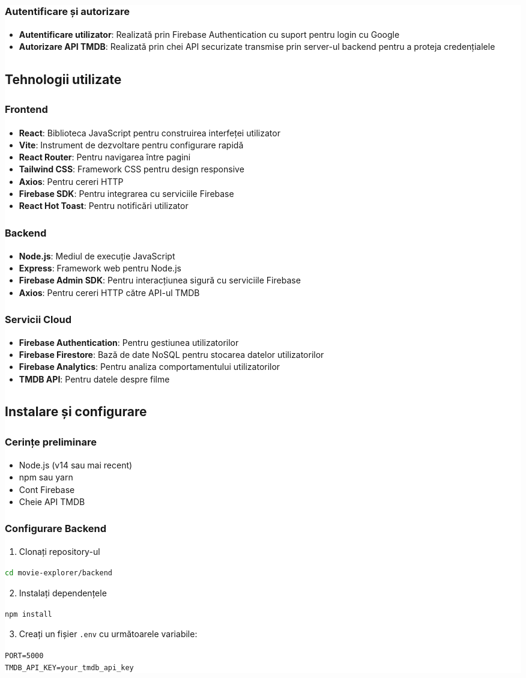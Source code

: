 ### Autentificare și autorizare

- **Autentificare utilizator**: Realizată prin Firebase Authentication cu suport pentru login cu Google
- **Autorizare API TMDB**: Realizată prin chei API securizate transmise prin server-ul backend pentru a proteja credențialele

## Tehnologii utilizate

### Frontend
- **React**: Biblioteca JavaScript pentru construirea interfeței utilizator
- **Vite**: Instrument de dezvoltare pentru configurare rapidă
- **React Router**: Pentru navigarea între pagini
- **Tailwind CSS**: Framework CSS pentru design responsive
- **Axios**: Pentru cereri HTTP
- **Firebase SDK**: Pentru integrarea cu serviciile Firebase
- **React Hot Toast**: Pentru notificări utilizator

### Backend
- **Node.js**: Mediul de execuție JavaScript
- **Express**: Framework web pentru Node.js
- **Firebase Admin SDK**: Pentru interacțiunea sigură cu serviciile Firebase
- **Axios**: Pentru cereri HTTP către API-ul TMDB

### Servicii Cloud
- **Firebase Authentication**: Pentru gestiunea utilizatorilor
- **Firebase Firestore**: Bază de date NoSQL pentru stocarea datelor utilizatorilor
- **Firebase Analytics**: Pentru analiza comportamentului utilizatorilor
- **TMDB API**: Pentru datele despre filme

## Instalare și configurare

### Cerințe preliminare
- Node.js (v14 sau mai recent)
- npm sau yarn
- Cont Firebase
- Cheie API TMDB

### Configurare Backend
1. Clonați repository-ul
```bash
cd movie-explorer/backend
```

2. Instalați dependențele
```bash
npm install
```

3. Creați un fișier `.env` cu următoarele variabile:
```
PORT=5000
TMDB_API_KEY=your_tmdb_api_key
```

